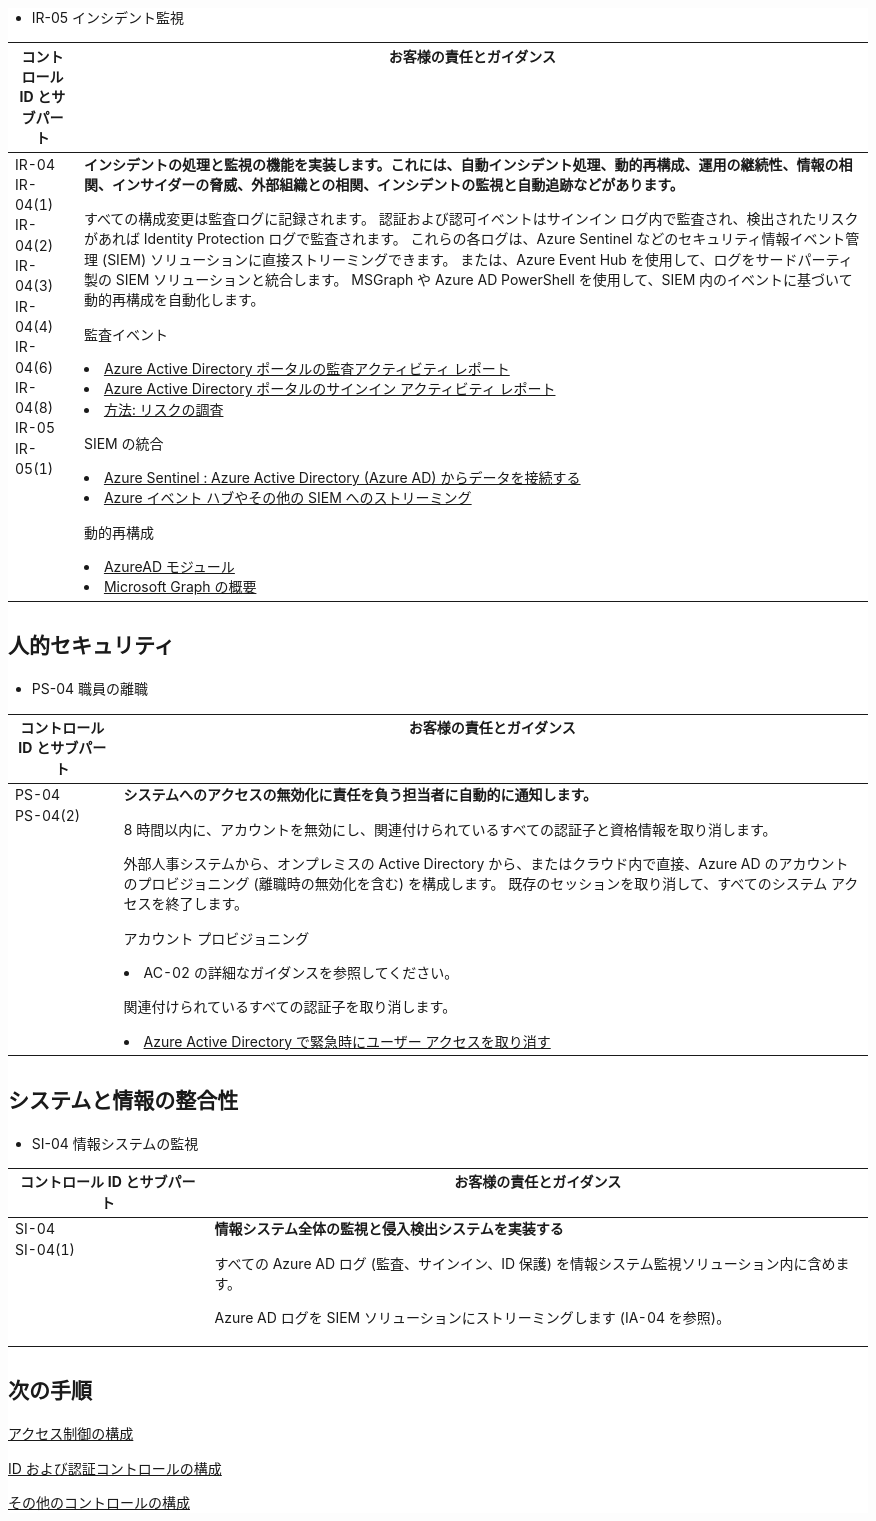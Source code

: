 * IR-05 インシデント監視

| コントロール ID とサブパート| お客様の責任とガイダンス |
| - | - |
| IR-04<br>IR-04(1)<br>IR-04(2)<br>IR-04(3)<br>IR-04(4)<br>IR-04(6)<br>IR-04(8)<br>IR-05<br>IR-05(1)| **インシデントの処理と監視の機能を実装します。これには、自動インシデント処理、動的再構成、運用の継続性、情報の相関、インサイダーの脅威、外部組織との相関、インシデントの監視と自動追跡などがあります。** <p>すべての構成変更は監査ログに記録されます。 認証および認可イベントはサインイン ログ内で監査され、検出されたリスクがあれば Identity Protection ログで監査されます。 これらの各ログは、Azure Sentinel などのセキュリティ情報イベント管理 (SIEM) ソリューションに直接ストリーミングできます。 または、Azure Event Hub を使用して、ログをサードパーティ製の SIEM ソリューションと統合します。 MSGraph や Azure AD PowerShell を使用して、SIEM 内のイベントに基づいて動的再構成を自動化します。<p>監査イベント<br><li>[Azure Active Directory ポータルの監査アクティビティ レポート](https://docs.microsoft.com///azure/active-directory/reports-monitoring/concept-audit-logs)<li>[Azure Active Directory ポータルのサインイン アクティビティ レポート](https://docs.microsoft.com///azure/active-directory/reports-monitoring/concept-sign-ins)<li>[方法: リスクの調査](https://docs.microsoft.com///azure/active-directory/identity-protection/howto-identity-protection-investigate-risk)<p>SIEM の統合<li>[Azure Sentinel : Azure Active Directory (Azure AD) からデータを接続する](https://docs.microsoft.com///azure/sentinel/connect-azure-active-directory)<li>[Azure イベント ハブやその他の SIEM へのストリーミング](https://docs.microsoft.com///azure/active-directory/reports-monitoring/tutorial-azure-monitor-stream-logs-to-event-hub)<p>動的再構成<li>[AzureAD モジュール](https://docs.microsoft.com/powershell/module/azuread/?view=azureadps-2.0)<li>[Microsoft Graph の概要](https://docs.microsoft.com/graph/overview?view=graph-rest-1.0) |


  
## <a name="personnel-security"></a>人的セキュリティ

* PS-04 職員の離職

| コントロール ID とサブパート| お客様の責任とガイダンス |
| - | - |
| PS-04<br>PS-04(2)| **システムへのアクセスの無効化に責任を負う担当者に自動的に通知します。** <p>8 時間以内に、アカウントを無効にし、関連付けられているすべての認証子と資格情報を取り消します。 <p>外部人事システムから、オンプレミスの Active Directory から、またはクラウド内で直接、Azure AD のアカウントのプロビジョニング (離職時の無効化を含む) を構成します。 既存のセッションを取り消して、すべてのシステム アクセスを終了します。 <p>アカウント プロビジョニング<li> AC-02 の詳細なガイダンスを参照してください。 <p>関連付けられているすべての認証子を取り消します。 <li> [Azure Active Directory で緊急時にユーザー アクセスを取り消す](https://docs.microsoft.com/azure/active-directory/enterprise-users/users-revoke-access) |


## <a name="system--information-integrity"></a>システムと情報の整合性

* SI-04 情報システムの監視

 コントロール ID とサブパート| お客様の責任とガイダンス |
| - | - |
| SI-04<br>SI-04(1)| **情報システム全体の監視と侵入検出システムを実装する**<p>すべての Azure AD ログ (監査、サインイン、ID 保護) を情報システム監視ソリューション内に含めます。 <p>Azure AD ログを SIEM ソリューションにストリーミングします (IA-04 を参照)。 |

## <a name="next-steps"></a>次の手順

[アクセス制御の構成](fedramp-access-controls.md)

[ID および認証コントロールの構成](fedramp-identification-and-authentication-controls.md)

[その他のコントロールの構成](fedramp-other-controls.md)
 
